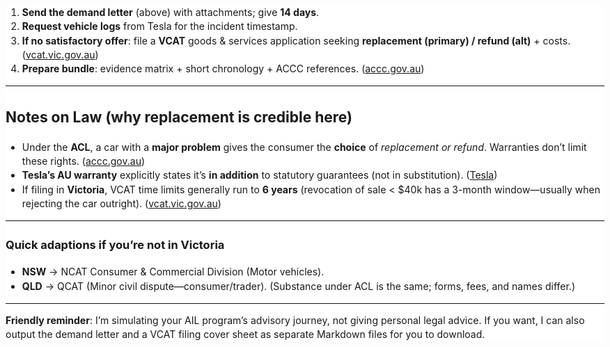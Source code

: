 1. **Send the demand letter** (above) with attachments; give **14 days**.
2. **Request vehicle logs** from Tesla for the incident timestamp.
3. **If no satisfactory offer**: file a **VCAT** goods & services application seeking **replacement (primary) / refund (alt)** + costs. ([vcat.vic.gov.au][4])
4. **Prepare bundle**: evidence matrix + short chronology + ACCC references. ([accc.gov.au][1])

---

## Notes on Law (why replacement is credible here)

* Under the **ACL**, a car with a **major problem** gives the consumer the **choice** of *replacement or refund*. Warranties don’t limit these rights. ([accc.gov.au][1])
* **Tesla’s AU warranty** explicitly states it’s **in addition** to statutory guarantees (not in substitution). ([Tesla][5])
* If filing in **Victoria**, VCAT time limits generally run to **6 years** (revocation of sale < $40k has a 3-month window—usually when rejecting the car outright). ([vcat.vic.gov.au][4])

---

### Quick adaptions if you’re not in Victoria

* **NSW** → NCAT Consumer & Commercial Division (Motor vehicles).
* **QLD** → QCAT (Minor civil dispute—consumer/trader).
  (Substance under ACL is the same; forms, fees, and names differ.)

---

**Friendly reminder**: I’m simulating your AIL program’s advisory journey, not giving personal legal advice. If you want, I can also output the demand letter and a VCAT filing cover sheet as separate Markdown files for you to download.

[1]: https://www.accc.gov.au/by-industry/cars-and-vehicles?utm_source=chatgpt.com "Cars and vehicles"
[2]: https://www.accc.gov.au/consumers/problem-with-a-product-or-service-you-bought/repair-replace-refund-cancel?utm_source=chatgpt.com "Repair, replace, refund, cancel"
[3]: https://www.theaustralian.com.au/business/retail/accc-sweep-of-aussie-businesses-uncover-deceiving-practices-violating-consumer-law/news-story/52c950ecc2acd3d642a5ea8e83f84dbb?utm_source=chatgpt.com "Businesses 'deceiving' consumers rights: ACCC"
[4]: https://www.vcat.vic.gov.au/case-types/goods-and-services/apply-goods-and-services?utm_source=chatgpt.com "Before you apply - Goods and services disputes"
[5]: https://www.tesla.com/sites/default/files/New_Vehicle_Limited_Warranty_Australia_en_AU.pdf?utm_source=chatgpt.com "New Vehicle Limited Warranty for Australia"
